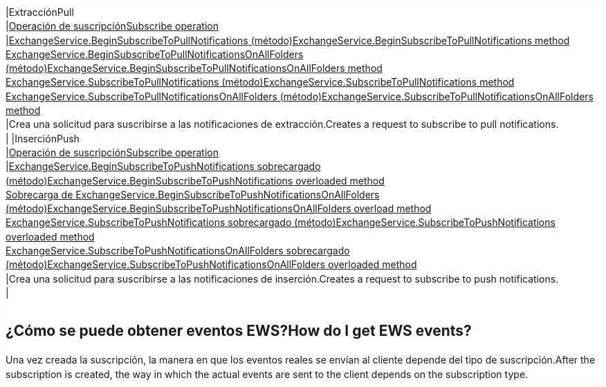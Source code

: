 |<span data-ttu-id="a6f84-229">Extracción</span><span class="sxs-lookup"><span data-stu-id="a6f84-229">Pull</span></span>  <br/> |[<span data-ttu-id="a6f84-230">Operación de suscripción</span><span class="sxs-lookup"><span data-stu-id="a6f84-230">Subscribe operation</span></span>](http://msdn.microsoft.com/library/f17c3d08-c79e-41f1-ba31-6e41e7aafd87%28Office.15%29.aspx) <br/> |[<span data-ttu-id="a6f84-231">ExchangeService.BeginSubscribeToPullNotifications (método)</span><span class="sxs-lookup"><span data-stu-id="a6f84-231">ExchangeService.BeginSubscribeToPullNotifications method</span></span>](http://msdn.microsoft.com/en-us/library/microsoft.exchange.webservices.data.exchangeservice.beginsubscribetopullnotifications%28v=exchg.80%29.aspx) <br/> [<span data-ttu-id="a6f84-232">ExchangeService.BeginSubscribeToPullNotificationsOnAllFolders (método)</span><span class="sxs-lookup"><span data-stu-id="a6f84-232">ExchangeService.BeginSubscribeToPullNotificationsOnAllFolders method</span></span>](http://msdn.microsoft.com/en-us/library/microsoft.exchange.webservices.data.exchangeservice.beginsubscribetopullnotificationsonallfolders%28v=exchg.80%29.aspx) <br/> [<span data-ttu-id="a6f84-233">ExchangeService.SubscribeToPullNotifications (método)</span><span class="sxs-lookup"><span data-stu-id="a6f84-233">ExchangeService.SubscribeToPullNotifications method</span></span>](http://msdn.microsoft.com/en-us/library/microsoft.exchange.webservices.data.exchangeservice.subscribetopullnotifications%28v=exchg.80%29.aspx) <br/> [<span data-ttu-id="a6f84-234">ExchangeService.SubscribeToPullNotificationsOnAllFolders (método)</span><span class="sxs-lookup"><span data-stu-id="a6f84-234">ExchangeService.SubscribeToPullNotificationsOnAllFolders method</span></span>](http://msdn.microsoft.com/en-us/library/microsoft.exchange.webservices.data.exchangeservice.subscribetopullnotificationsonallfolders%28v=exchg.80%29.aspx) <br/> |<span data-ttu-id="a6f84-235">Crea una solicitud para suscribirse a las notificaciones de extracción.</span><span class="sxs-lookup"><span data-stu-id="a6f84-235">Creates a request to subscribe to pull notifications.</span></span>  <br/> |
|<span data-ttu-id="a6f84-236">Inserción</span><span class="sxs-lookup"><span data-stu-id="a6f84-236">Push</span></span>  <br/> |[<span data-ttu-id="a6f84-237">Operación de suscripción</span><span class="sxs-lookup"><span data-stu-id="a6f84-237">Subscribe operation</span></span>](http://msdn.microsoft.com/library/f17c3d08-c79e-41f1-ba31-6e41e7aafd87%28Office.15%29.aspx) <br/> |[<span data-ttu-id="a6f84-238">ExchangeService.BeginSubscribeToPushNotifications sobrecargado (método)</span><span class="sxs-lookup"><span data-stu-id="a6f84-238">ExchangeService.BeginSubscribeToPushNotifications overloaded method</span></span>](http://msdn.microsoft.com/en-us/library/microsoft.exchange.webservices.data.exchangeservice.beginsubscribetopushnotifications%28v=exchg.80%29.aspx) <br/> [<span data-ttu-id="a6f84-239">Sobrecarga de ExchangeService.BeginSubscribeToPushNotificationsOnAllFolders (método)</span><span class="sxs-lookup"><span data-stu-id="a6f84-239">ExchangeService.BeginSubscribeToPushNotificationsOnAllFolders overload method</span></span>](http://msdn.microsoft.com/en-us/library/microsoft.exchange.webservices.data.exchangeservice.beginsubscribetopushnotificationsonallfolders%28v=exchg.80%29.aspx) <br/> [<span data-ttu-id="a6f84-240">ExchangeService.SubscribeToPushNotifications sobrecargado (método)</span><span class="sxs-lookup"><span data-stu-id="a6f84-240">ExchangeService.SubscribeToPushNotifications overloaded method</span></span>](http://msdn.microsoft.com/en-us/library/microsoft.exchange.webservices.data.exchangeservice.subscribetopushnotifications%28v=exchg.80%29.aspx) <br/> [<span data-ttu-id="a6f84-241">ExchangeService.SubscribeToPushNotificationsOnAllFolders sobrecargado (método)</span><span class="sxs-lookup"><span data-stu-id="a6f84-241">ExchangeService.SubscribeToPushNotificationsOnAllFolders overloaded method</span></span>](http://msdn.microsoft.com/en-us/library/microsoft.exchange.webservices.data.exchangeservice.subscribetopushnotificationsonallfolders%28v=exchg.80%29.aspx) <br/> |<span data-ttu-id="a6f84-242">Crea una solicitud para suscribirse a las notificaciones de inserción.</span><span class="sxs-lookup"><span data-stu-id="a6f84-242">Creates a request to subscribe to push notifications.</span></span>  <br/> |
   
## <a name="how-do-i-get-ews-events"></a><span data-ttu-id="a6f84-243">¿Cómo se puede obtener eventos EWS?</span><span class="sxs-lookup"><span data-stu-id="a6f84-243">How do I get EWS events?</span></span>
<span data-ttu-id="a6f84-244"><a name="bk_getevents"> </a></span><span class="sxs-lookup"><span data-stu-id="a6f84-244"></span></span>

<span data-ttu-id="a6f84-245">Una vez creada la suscripción, la manera en que los eventos reales se envían al cliente depende del tipo de suscripción.</span><span class="sxs-lookup"><span data-stu-id="a6f84-245">After the subscription is created, the way in which the actual events are sent to the client depends on the subscription type.</span></span> 
  